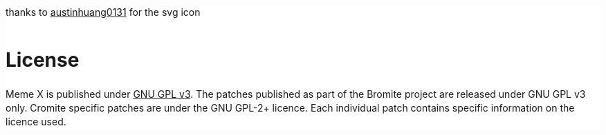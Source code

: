 thanks to [austinhuang0131](https://github.com/austinhuang0131) for the svg icon

# License

Meme X is published under [GNU GPL v3](./LICENSE).
The patches published as part of the Bromite project are released under GNU GPL v3 only.
Cromite specific patches are under the GNU GPL-2+ licence.
Each individual patch contains specific information on the licence used.
